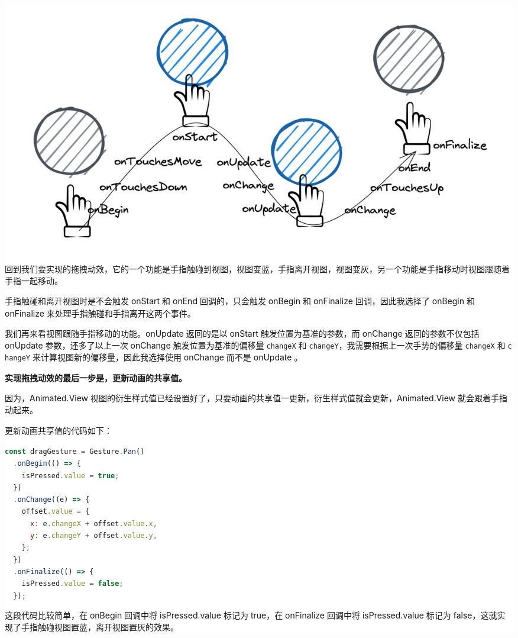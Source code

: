 ![图片](/assets/images/514589/57be0b86600a6827f5a9ab66760e607f.png)

回到我们要实现的拖拽动效，它的一个功能是手指触碰到视图，视图变蓝，手指离开视图，视图变灰，另一个功能是手指移动时视图跟随着手指一起移动。

手指触碰和离开视图时是不会触发 onStart 和 onEnd 回调的，只会触发 onBegin 和 onFinalize 回调，因此我选择了 onBegin 和 onFinalize 来处理手指触碰和手指离开这两个事件。

我们再来看视图跟随手指移动的功能。onUpdate 返回的是以 onStart 触发位置为基准的参数，而 onChange 返回的参数不仅包括 onUpdate 参数，还多了以上一次 onChange 触发位置为基准的偏移量 `changeX` 和 `changeY`，我需要根据上一次手势的偏移量 `changeX` 和 `changeY` 来计算视图新的偏移量，因此我选择使用 onChange 而不是 onUpdate 。

**实现拖拽动效的最后一步是，更新动画的共享值。**

因为，Animated.View 视图的衍生样式值已经设置好了，只要动画的共享值一更新，衍生样式值就会更新，Animated.View 就会跟着手指动起来。

更新动画共享值的代码如下：

```jsx
const dragGesture = Gesture.Pan()
  .onBegin(() => {
    isPressed.value = true;
  })
  .onChange((e) => {
    offset.value = {
      x: e.changeX + offset.value.x,
      y: e.changeY + offset.value.y,
    };
  })
  .onFinalize(() => {
    isPressed.value = false;
  });
```

这段代码比较简单，在 onBegin 回调中将 isPressed.value 标记为 true，在 onFinalize 回调中将 isPressed.value 标记为 false，这就实现了手指触碰视图置蓝，离开视图置灰的效果。
